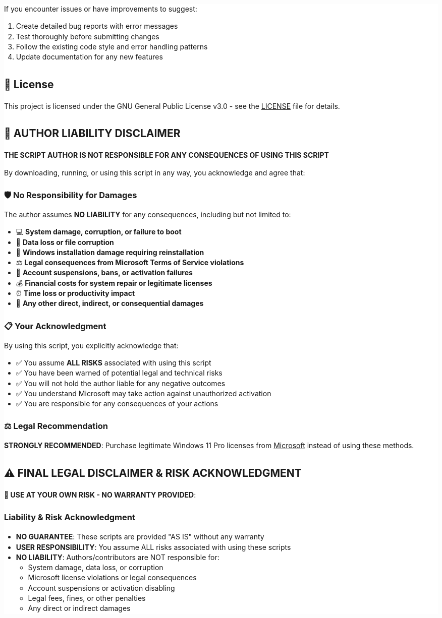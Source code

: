 If you encounter issues or have improvements to suggest:

1. Create detailed bug reports with error messages
2. Test thoroughly before submitting changes
3. Follow the existing code style and error handling patterns
4. Update documentation for any new features

## 📄 License

This project is licensed under the GNU General Public License v3.0 - see the [LICENSE](LICENSE) file for details.

## 🚨 AUTHOR LIABILITY DISCLAIMER

**THE SCRIPT AUTHOR IS NOT RESPONSIBLE FOR ANY CONSEQUENCES OF USING THIS SCRIPT**

By downloading, running, or using this script in any way, you acknowledge and agree that:

### 🛡️ No Responsibility for Damages
The author assumes **NO LIABILITY** for any consequences, including but not limited to:
- 💻 **System damage, corruption, or failure to boot**
- 📁 **Data loss or file corruption** 
- 🔧 **Windows installation damage requiring reinstallation**
- ⚖️ **Legal consequences from Microsoft Terms of Service violations**
- 🚫 **Account suspensions, bans, or activation failures**
- 💰 **Financial costs for system repair or legitimate licenses**
- ⏰ **Time loss or productivity impact**
- 🔗 **Any other direct, indirect, or consequential damages**

### 📋 Your Acknowledgment
By using this script, you explicitly acknowledge that:
- ✅ You assume **ALL RISKS** associated with using this script
- ✅ You have been warned of potential legal and technical risks
- ✅ You will not hold the author liable for any negative outcomes
- ✅ You understand Microsoft may take action against unauthorized activation
- ✅ You are responsible for any consequences of your actions

### ⚖️ Legal Recommendation
**STRONGLY RECOMMENDED**: Purchase legitimate Windows 11 Pro licenses from [Microsoft](https://www.microsoft.com/store/windows) instead of using these methods.

## ⚠️ FINAL LEGAL DISCLAIMER & RISK ACKNOWLEDGMENT

**🚨 USE AT YOUR OWN RISK - NO WARRANTY PROVIDED**:

### Liability & Risk Acknowledgment
- **NO GUARANTEE**: These scripts are provided "AS IS" without any warranty
- **USER RESPONSIBILITY**: You assume ALL risks associated with using these scripts
- **NO LIABILITY**: Authors/contributors are NOT responsible for:
  - System damage, data loss, or corruption
  - Microsoft license violations or legal consequences  
  - Account suspensions or activation disabling
  - Legal fees, fines, or other penalties
  - Any direct or indirect damages
